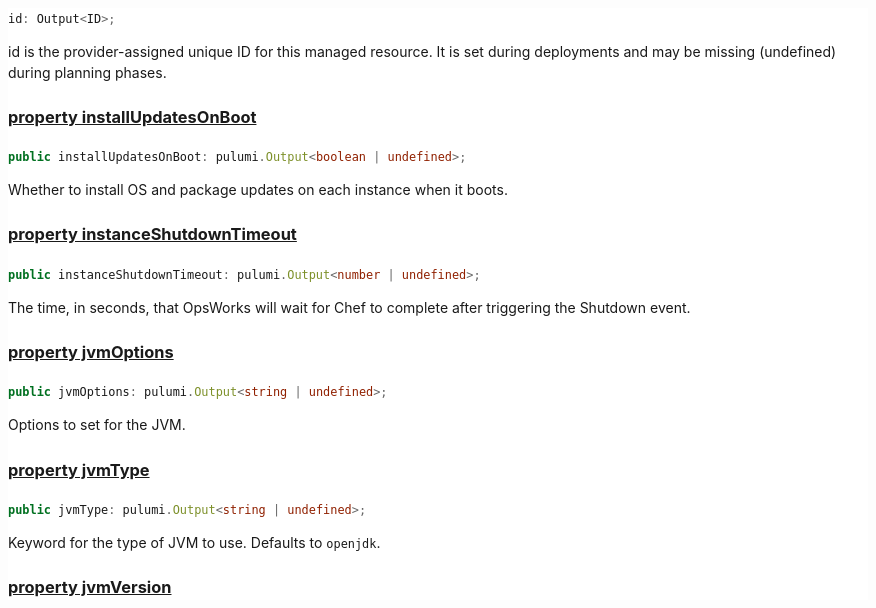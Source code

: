 ```typescript
id: Output<ID>;
```


id is the provider-assigned unique ID for this managed resource.  It is set during
deployments and may be missing (undefined) during planning phases.

<h3 class="pdoc-member-header">
<a class="pdoc-child-name" href="https://github.com/pulumi/pulumi-aws/blob/master/sdk/nodejs/opsworks/javaAppLayer.ts#L75">property installUpdatesOnBoot</a>
</h3>

```typescript
public installUpdatesOnBoot: pulumi.Output<boolean | undefined>;
```


Whether to install OS and package updates on each instance when it boots.

<h3 class="pdoc-member-header">
<a class="pdoc-child-name" href="https://github.com/pulumi/pulumi-aws/blob/master/sdk/nodejs/opsworks/javaAppLayer.ts#L79">property instanceShutdownTimeout</a>
</h3>

```typescript
public instanceShutdownTimeout: pulumi.Output<number | undefined>;
```


The time, in seconds, that OpsWorks will wait for Chef to complete after triggering the Shutdown event.

<h3 class="pdoc-member-header">
<a class="pdoc-child-name" href="https://github.com/pulumi/pulumi-aws/blob/master/sdk/nodejs/opsworks/javaAppLayer.ts#L83">property jvmOptions</a>
</h3>

```typescript
public jvmOptions: pulumi.Output<string | undefined>;
```


Options to set for the JVM.

<h3 class="pdoc-member-header">
<a class="pdoc-child-name" href="https://github.com/pulumi/pulumi-aws/blob/master/sdk/nodejs/opsworks/javaAppLayer.ts#L87">property jvmType</a>
</h3>

```typescript
public jvmType: pulumi.Output<string | undefined>;
```


Keyword for the type of JVM to use. Defaults to `openjdk`.

<h3 class="pdoc-member-header">
<a class="pdoc-child-name" href="https://github.com/pulumi/pulumi-aws/blob/master/sdk/nodejs/opsworks/javaAppLayer.ts#L91">property jvmVersion</a>
</h3>
